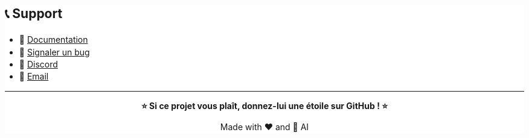 
## 📞 Support

- 📖 [Documentation](GUIDE_COMPLET.md)
- 🐛 [Signaler un bug](https://github.com/votre-nom/chatops-commander/issues)
- 💬 [Discord](https://discord.gg/votre-lien)
- 📧 [Email](mailto:support@chatops-commander.io)

---

<div align="center">

**⭐ Si ce projet vous plaît, donnez-lui une étoile sur GitHub ! ⭐**

Made with ❤️ and 🤖 AI

</div>
